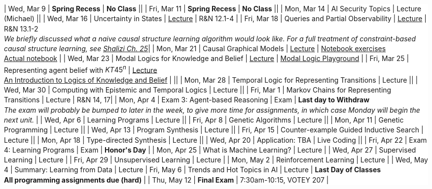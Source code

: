 | Wed, Mar 9  | **Spring Recess** | **No Class** ||
| Fri, Mar 11 | **Spring Recess** | **No Class** ||
| Mon, Mar 14 | AI Security Topics | Lecture (Michael)  ||
| Wed, Mar 16 | Uncertainty in States | [Lecture](lectures/Lec15_probabilistic_states.pdf) | R&N 12.1-4 | 
| Fri, Mar 18 | Queries and Partial Observability | [Lecture](lectures/Lec16_queries.pdf) | R&N 13.1-2 <br/> _We briefly discussed what a naive causal structure learning algorithm would look like. For a full treatment of constraint-based causal structure learning, see [Shalizi Ch. 25](https://www.stat.cmu.edu/~cshalizi/uADA/12/lectures/ch25.pdf)_|
| Mon, Mar 21 | Causal Graphical Models | [Lecture](lectures/Lec17_CGMs.pdf) | [Notebook exercises](code/cgms.html)<br/>[Actual notebook](code/cgms.ipynb) |
| Wed, Mar 23 | Modal Logics for Knowledge and Belief | [Lecture](lectures/Lec18_epistemic_logic.pdf) | [Modal Logic Playground](https://rkirsling.github.io/modallogic/) |
| Fri, Mar 25 | Representing agent belief with $KT45^n$  | [Lecture](lectures/Lec19_epistemic_logic2.pdf)<br/>[An Introduction to Logics of Knowledge and Belief](https://arxiv.org/pdf/1503.00806.pdf) | ||
| Mon, Mar 28 | Temporal Logic for Representing Transitions | Lecture ||
| Wed, Mar 30 | Computing with Epistemic and Temporal Logics | Lecture ||
| Fri, Mar 1  | Markov Chains for Representing Transitions | Lecture | R&N 14, 17| 
| Mon, Apr 4  | Exam 3: Agent-based Reasoning | Exam | **Last day to Withdraw** <br/> _The exam will probably be bumped to later in the week, to give more time for assignments, in which case Monday will begin the next unit._ |
| Wed, Apr 6  | Learning Programs | Lecture ||
| Fri, Apr 8  | Genetic Algorithms | Lecture ||
| Mon, Apr 11 | Genetic Programming | Lecture ||
| Wed, Apr 13 | Program Synthesis | Lecture ||
| Fri, Apr 15 | Counter-example Guided Inductive Search | Lecture ||
| Mon, Apr 18 | Type-directed Synthesis | Lecture ||
| Wed, Apr 20 | Application: TBA | Live Coding ||
| Fri, Apr 22 | Exam 4: Learning Programs | Exam | **Honor's Day** |
| Mon, Apr 25 | What is Machine Learning? | Lecture | 
| Wed, Apr 27 | Supervised Learning | Lecture |
| Fri, Apr 29 | Unsupervised Learning | Lecture |
| Mon, May 2  | Reinforcement Learning | Lecture |
| Wed, May 4  | Summary: Learning from Data | Lecture 
| Fri, May 6  | Trends and Hot Topics in AI | Lecture | **Last Day of Classes**<br/>**All programming assignments due (hard)** |
| Thu, May 12 | **Final Exam** | 7:30am-10:15, VOTEY 207 |
